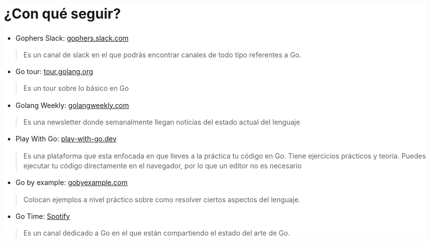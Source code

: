 
# ¿Con qué seguir? 

- Gophers Slack: [gophers.slack.com](http://gophers.slack.com/)
> Es un canal de slack en el que podrás encontrar canales de todo tipo referentes a Go. 
- Go tour: [tour.golang.org](http://tour.golang.com/)
> Es un tour sobre lo básico en Go
- Golang Weekly: [golangweekly.com](https://golangweekly.com/)
> Es una newsletter donde semanalmente llegan noticias del estado actual del lenguaje
- Play With Go: [play-with-go.dev](https://play-with-go.dev/)
> Es una plataforma que esta enfocada en que lleves a la práctica tu código en Go. Tiene
ejercicios prácticos y teoría. Puedes ejecutar tu código directamente en el navegador, por lo que
un editor no es necesario
- Go by example: [gobyexample.com](https://gobyexample.com/)
> Colocan ejemplos a nivel práctico sobre como resolver ciertos aspectos del lenguaje. 
- Go Time: [Spotify](https://open.spotify.com/show/2cKdcxETn7jDp7uJCwqmSE?si=q88UkEYQTxS0t1QVws22tw&amp;nd=1)
> Es un canal dedicado a Go en el que están compartiendo el estado del arte de Go. 









